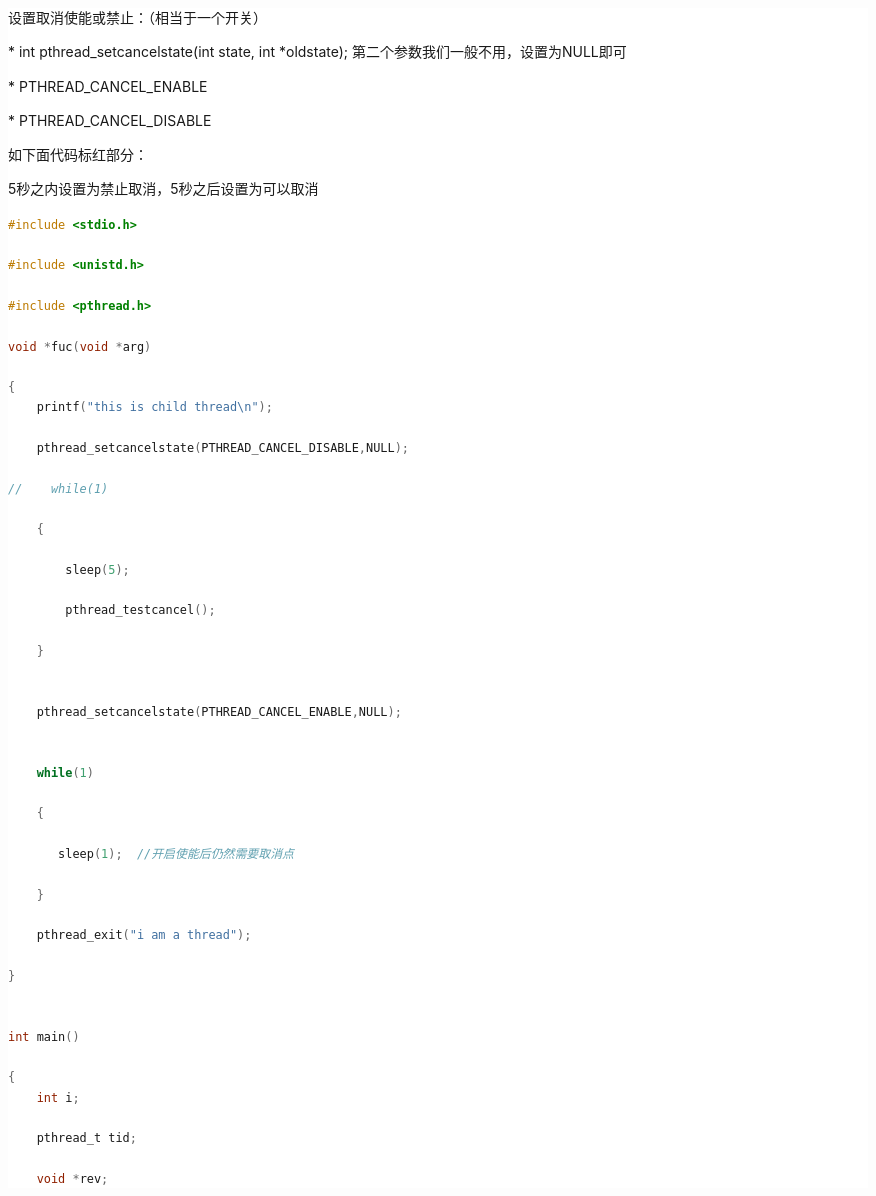 





设置取消使能或禁止：（相当于一个开关）

\* int pthread_setcancelstate(int state, int *oldstate);   第二个参数我们一般不用，设置为NULL即可

\* PTHREAD_CANCEL_ENABLE

\* PTHREAD_CANCEL_DISABLE



如下面代码标红部分：

5秒之内设置为禁止取消，5秒之后设置为可以取消



```c
#include <stdio.h>

#include <unistd.h>

#include <pthread.h>

void *fuc(void *arg)

{
​    printf("this is child thread\n");

​    pthread_setcancelstate(PTHREAD_CANCEL_DISABLE,NULL);

//    while(1)

​    {

​        sleep(5);

​        pthread_testcancel();

​    }


​    pthread_setcancelstate(PTHREAD_CANCEL_ENABLE,NULL);


​    while(1)

​    {

​       sleep(1);  //开启使能后仍然需要取消点

​    }

​    pthread_exit("i am a thread");

}


int main()

{
​    int i;

​    pthread_t tid;

​    void *rev;
```